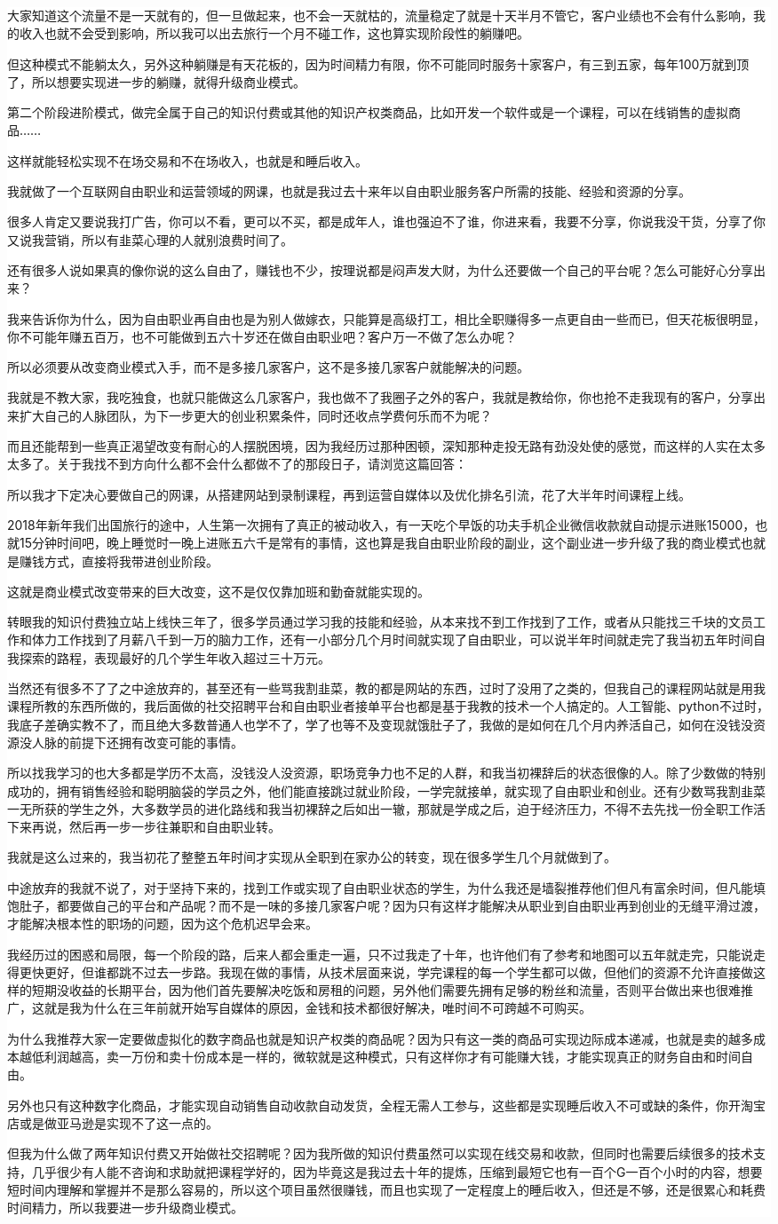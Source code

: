 大家知道这个流量不是一天就有的，但一旦做起来，也不会一天就枯的，流量稳定了就是十天半月不管它，客户业绩也不会有什么影响，我的收入也就不会受到影响，所以我可以出去旅行一个月不碰工作，这也算实现阶段性的躺赚吧。


但这种模式不能躺太久，另外这种躺赚是有天花板的，因为时间精力有限，你不可能同时服务十家客户，有三到五家，每年100万就到顶了，所以想要实现进一步的躺赚，就得升级商业模式。

第二个阶段进阶模式，做完全属于自己的知识付费或其他的知识产权类商品，比如开发一个软件或是一个课程，可以在线销售的虚拟商品……

这样就能轻松实现不在场交易和不在场收入，也就是和睡后收入。

我就做了一个互联网自由职业和运营领域的网课，也就是我过去十来年以自由职业服务客户所需的技能、经验和资源的分享。


很多人肯定又要说我打广告，你可以不看，更可以不买，都是成年人，谁也强迫不了谁，你进来看，我要不分享，你说我没干货，分享了你又说我营销，所以有韭菜心理的人就别浪费时间了。

还有很多人说如果真的像你说的这么自由了，赚钱也不少，按理说都是闷声发大财，为什么还要做一个自己的平台呢？怎么可能好心分享出来？

我来告诉你为什么，因为自由职业再自由也是为别人做嫁衣，只能算是高级打工，相比全职赚得多一点更自由一些而已，但天花板很明显，你不可能年赚五百万，也不可能做到五六十岁还在做自由职业吧？客户万一不做了怎么办呢？

所以必须要从改变商业模式入手，而不是多接几家客户，这不是多接几家客户就能解决的问题。

我就是不教大家，我吃独食，也就只能做这么几家客户，我也做不了我圈子之外的客户，我就是教给你，你也抢不走我现有的客户，分享出来扩大自己的人脉团队，为下一步更大的创业积累条件，同时还收点学费何乐而不为呢？

而且还能帮到一些真正渴望改变有耐心的人摆脱困境，因为我经历过那种困顿，深知那种走投无路有劲没处使的感觉，而这样的人实在太多太多了。关于我找不到方向什么都不会什么都做不了的那段日子，请浏览这篇回答：



所以我才下定决心要做自己的网课，从搭建网站到录制课程，再到运营自媒体以及优化排名引流，花了大半年时间课程上线。

2018年新年我们出国旅行的途中，人生第一次拥有了真正的被动收入，有一天吃个早饭的功夫手机企业微信收款就自动提示进账15000，也就15分钟时间吧，晚上睡觉时一晚上进账五六千是常有的事情，这也算是我自由职业阶段的副业，这个副业进一步升级了我的商业模式也就是赚钱方式，直接将我带进创业阶段。

这就是商业模式改变带来的巨大改变，这不是仅仅靠加班和勤奋就能实现的。


转眼我的知识付费独立站上线快三年了，很多学员通过学习我的技能和经验，从本来找不到工作找到了工作，或者从只能找三千块的文员工作和体力工作找到了月薪八千到一万的脑力工作，还有一小部分几个月时间就实现了自由职业，可以说半年时间就走完了我当初五年时间自我探索的路程，表现最好的几个学生年收入超过三十万元。

当然还有很多不了了之中途放弃的，甚至还有一些骂我割韭菜，教的都是网站的东西，过时了没用了之类的，但我自己的课程网站就是用我课程所教的东西所做的，我后面做的社交招聘平台和自由职业者接单平台也都是基于我教的技术一个人搞定的。人工智能、python不过时，我底子差确实教不了，而且绝大多数普通人也学不了，学了也等不及变现就饿肚子了，我做的是如何在几个月内养活自己，如何在没钱没资源没人脉的前提下还拥有改变可能的事情。

所以找我学习的也大多都是学历不太高，没钱没人没资源，职场竞争力也不足的人群，和我当初裸辞后的状态很像的人。除了少数做的特别成功的，拥有销售经验和聪明脑袋的学员之外，他们能直接跳过就业阶段，一学完就接单，就实现了自由职业和创业。还有少数骂我割韭菜一无所获的学生之外，大多数学员的进化路线和我当初裸辞之后如出一辙，那就是学成之后，迫于经济压力，不得不去先找一份全职工作活下来再说，然后再一步一步往兼职和自由职业转。

我就是这么过来的，我当初花了整整五年时间才实现从全职到在家办公的转变，现在很多学生几个月就做到了。

中途放弃的我就不说了，对于坚持下来的，找到工作或实现了自由职业状态的学生，为什么我还是墙裂推荐他们但凡有富余时间，但凡能填饱肚子，都要做自己的平台和产品呢？而不是一味的多接几家客户呢？因为只有这样才能解决从职业到自由职业再到创业的无缝平滑过渡，才能解决根本性的职场的问题，因为这个危机迟早会来。

我经历过的困惑和局限，每一个阶段的路，后来人都会重走一遍，只不过我走了十年，也许他们有了参考和地图可以五年就走完，只能说走得更快更好，但谁都跳不过去一步路。我现在做的事情，从技术层面来说，学完课程的每一个学生都可以做，但他们的资源不允许直接做这样的短期没收益的长期平台，因为他们首先要解决吃饭和房租的问题，另外他们需要先拥有足够的粉丝和流量，否则平台做出来也很难推广，这就是我为什么在三年前就开始写自媒体的原因，金钱和技术都很好解决，唯时间不可跨越不可购买。

为什么我推荐大家一定要做虚拟化的数字商品也就是知识产权类的商品呢？因为只有这一类的商品可实现边际成本递减，也就是卖的越多成本越低利润越高，卖一万份和卖十份成本是一样的，微软就是这种模式，只有这样你才有可能赚大钱，才能实现真正的财务自由和时间自由。

另外也只有这种数字化商品，才能实现自动销售自动收款自动发货，全程无需人工参与，这些都是实现睡后收入不可或缺的条件，你开淘宝店或是做亚马逊是实现不了这一点的。

但我为什么做了两年知识付费又开始做社交招聘呢？因为我所做的知识付费虽然可以实现在线交易和收款，但同时也需要后续很多的技术支持，几乎很少有人能不咨询和求助就把课程学好的，因为毕竟这是我过去十年的提炼，压缩到最短它也有一百个G一百个小时的内容，想要短时间内理解和掌握并不是那么容易的，所以这个项目虽然很赚钱，而且也实现了一定程度上的睡后收入，但还是不够，还是很累心和耗费时间精力，所以我要进一步升级商业模式。
